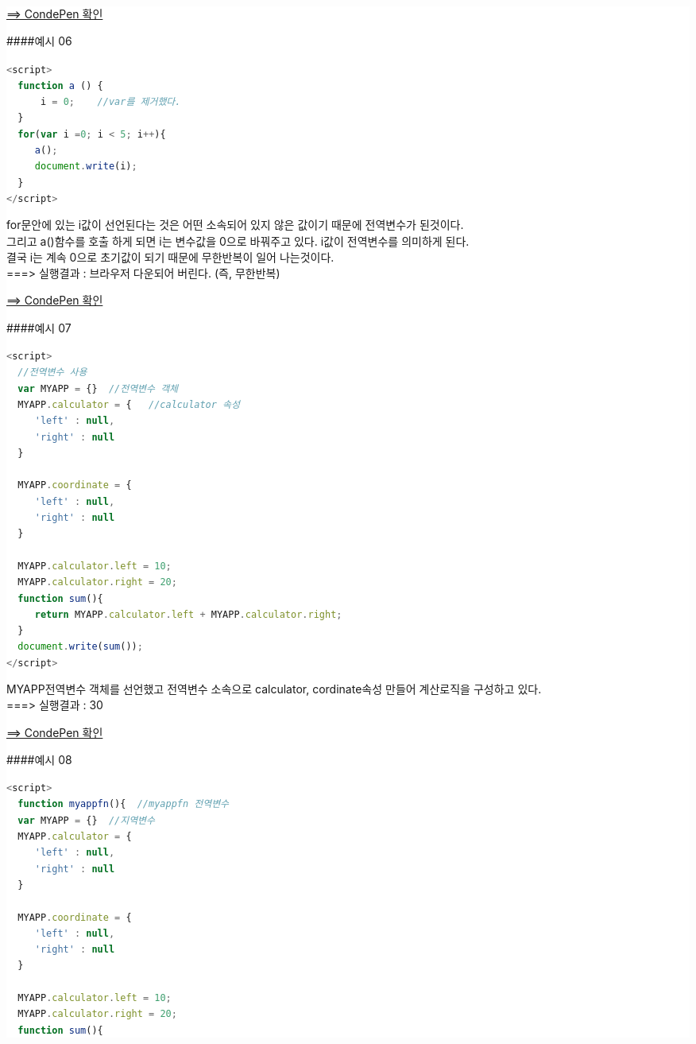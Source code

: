 [==> CondePen 확인](http://codepen.io/lseeee/pen/BjKZaK)

####예시 06
```javascript
<script>
  function a () {
      i = 0;    //var를 제거했다.
  }
  for(var i =0; i < 5; i++){
     a();
     document.write(i);
  }
</script>
```
for문안에 있는 i값이 선언된다는 것은 어떤 소속되어 있지 않은 값이기 때문에 전역변수가 된것이다.<br/>
그리고 a()함수를 호출 하게 되면 i는 변수값을 0으로 바꿔주고 있다. i값이 전역변수를 의미하게 된다.<br/>
결국 i는 계속 0으로 초기값이 되기 때문에 무한반복이 일어 나는것이다.<br/>
===> 실행결과 : 브라우저 다운되어 버린다. (즉, 무한반복)
  
[==> CondePen 확인](http://codepen.io/lseeee/pen/xZVrxy)

####예시 07
```javascript
<script>
  //전역변수 사용
  var MYAPP = {}  //전역변수 객체
  MYAPP.calculator = {   //calculator 속성
     'left' : null,
     'right' : null
  }

  MYAPP.coordinate = {
     'left' : null,
     'right' : null
  }

  MYAPP.calculator.left = 10;
  MYAPP.calculator.right = 20;
  function sum(){
     return MYAPP.calculator.left + MYAPP.calculator.right;
  }
  document.write(sum());
</script>
```
MYAPP전역변수 객체를 선언했고 전역변수 소속으로 calculator, cordinate속성 만들어 계산로직을 구성하고 있다.<br/>
===> 실행결과 : 30
  
[==> CondePen 확인](http://codepen.io/lseeee/pen/dGMRyL)

####예시 08
```javascript
<script>
  function myappfn(){  //myappfn 전역변수
  var MYAPP = {}  //지역변수
  MYAPP.calculator = {  
     'left' : null,
     'right' : null
  }

  MYAPP.coordinate = {
     'left' : null,
     'right' : null
  }

  MYAPP.calculator.left = 10;
  MYAPP.calculator.right = 20;
  function sum(){
```